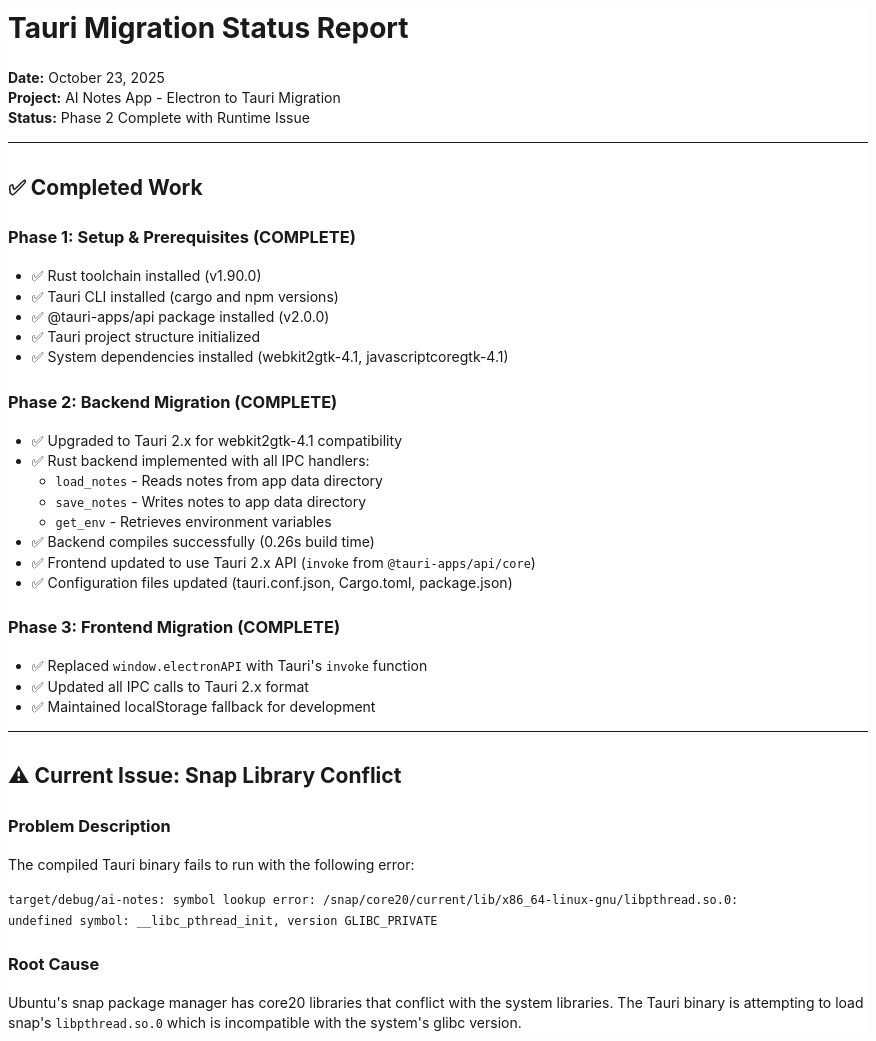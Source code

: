 # Tauri Migration Status Report

**Date:** October 23, 2025  
**Project:** AI Notes App - Electron to Tauri Migration  
**Status:** Phase 2 Complete with Runtime Issue

---

## ✅ Completed Work

### Phase 1: Setup & Prerequisites (COMPLETE)
- ✅ Rust toolchain installed (v1.90.0)
- ✅ Tauri CLI installed (cargo and npm versions)
- ✅ @tauri-apps/api package installed (v2.0.0)
- ✅ Tauri project structure initialized
- ✅ System dependencies installed (webkit2gtk-4.1, javascriptcoregtk-4.1)

### Phase 2: Backend Migration (COMPLETE)
- ✅ Upgraded to Tauri 2.x for webkit2gtk-4.1 compatibility
- ✅ Rust backend implemented with all IPC handlers:
  - `load_notes` - Reads notes from app data directory
  - `save_notes` - Writes notes to app data directory  
  - `get_env` - Retrieves environment variables
- ✅ Backend compiles successfully (0.26s build time)
- ✅ Frontend updated to use Tauri 2.x API (`invoke` from `@tauri-apps/api/core`)
- ✅ Configuration files updated (tauri.conf.json, Cargo.toml, package.json)

### Phase 3: Frontend Migration (COMPLETE)
- ✅ Replaced `window.electronAPI` with Tauri's `invoke` function
- ✅ Updated all IPC calls to Tauri 2.x format
- ✅ Maintained localStorage fallback for development

---

## ⚠️ Current Issue: Snap Library Conflict

### Problem Description
The compiled Tauri binary fails to run with the following error:
```
target/debug/ai-notes: symbol lookup error: /snap/core20/current/lib/x86_64-linux-gnu/libpthread.so.0: 
undefined symbol: __libc_pthread_init, version GLIBC_PRIVATE
```

### Root Cause
Ubuntu's snap package manager has core20 libraries that conflict with the system libraries. The Tauri binary is attempting to load snap's `libpthread.so.0` which is incompatible with the system's glibc version.
